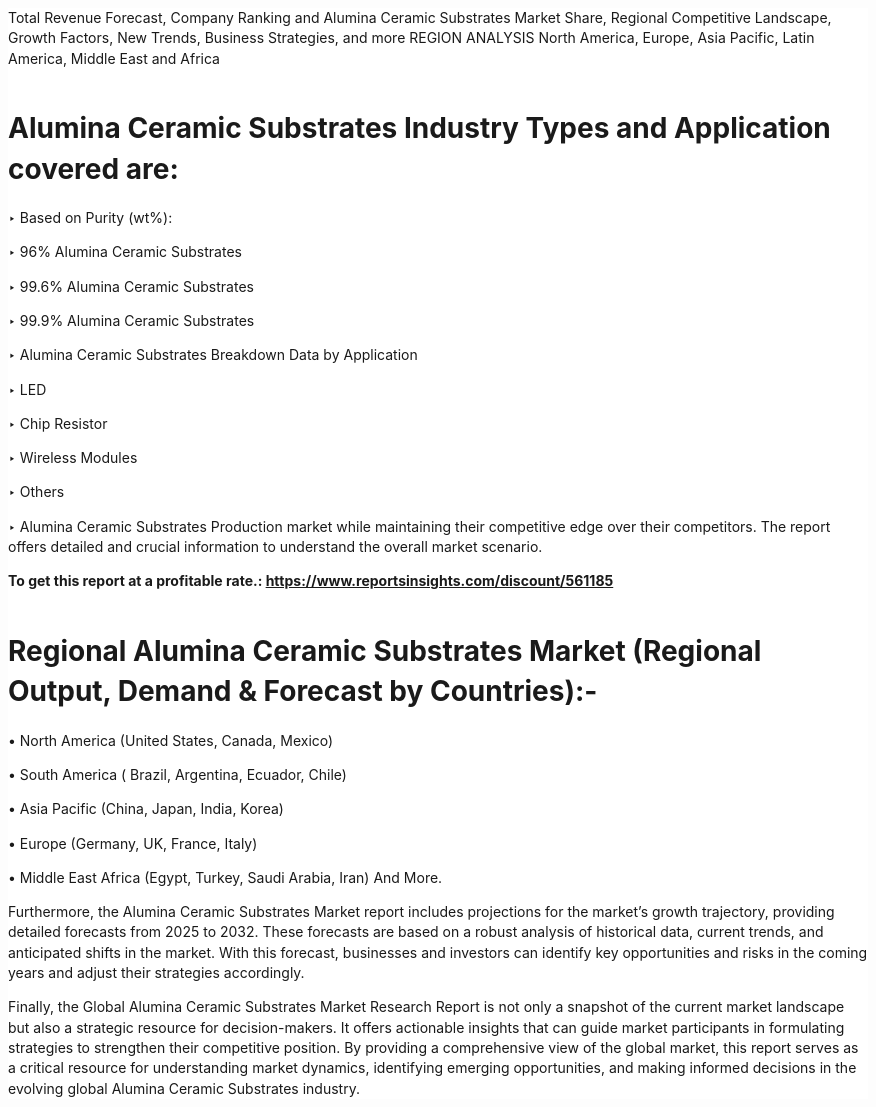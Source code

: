 <td>Total Revenue Forecast, Company Ranking and Alumina Ceramic Substrates Market Share, Regional Competitive Landscape, Growth Factors, New Trends, Business Strategies, and more</td>
</tr>
<tr>
<td>REGION ANALYSIS</td>
<td>North America, Europe, Asia Pacific, Latin America, Middle East and Africa</td>
</tr>
</table>

# <strong>Alumina Ceramic Substrates Industry Types and Application covered are:</strong>

‣ Based on Purity (wt%):

   ‣ 96% Alumina Ceramic Substrates

   ‣ 99.6% Alumina Ceramic Substrates

   ‣ 99.9% Alumina Ceramic Substrates

‣ Alumina Ceramic Substrates Breakdown Data by Application

   ‣ LED

   ‣ Chip Resistor

   ‣ Wireless Modules

   ‣ Others

   ‣ Alumina Ceramic Substrates Production market while maintaining their competitive edge over their competitors. The report offers detailed and crucial information to understand the overall market scenario.

<strong>To get this report at a profitable rate.: <a href=https://www.reportsinsights.com/discount/561185>https://www.reportsinsights.com/discount/561185</a></strong>

# <strong>Regional Alumina Ceramic Substrates Market (Regional Output, Demand &amp; Forecast by Countries):-</strong>

• North America (United States, Canada, Mexico)

• South America ( Brazil, Argentina, Ecuador, Chile)

• Asia Pacific (China, Japan, India, Korea)

• Europe (Germany, UK, France, Italy)

• Middle East Africa (Egypt, Turkey, Saudi Arabia, Iran) And More.

Furthermore, the Alumina Ceramic Substrates Market report includes projections for the market’s growth trajectory, providing detailed forecasts from 2025 to 2032. These forecasts are based on a robust analysis of historical data, current trends, and anticipated shifts in the market. With this forecast, businesses and investors can identify key opportunities and risks in the coming years and adjust their strategies accordingly.

Finally, the Global Alumina Ceramic Substrates Market Research Report is not only a snapshot of the current market landscape but also a strategic resource for decision-makers. It offers actionable insights that can guide market participants in formulating strategies to strengthen their competitive position. By providing a comprehensive view of the global market, this report serves as a critical resource for understanding market dynamics, identifying emerging opportunities, and making informed decisions in the evolving global Alumina Ceramic Substrates industry.
